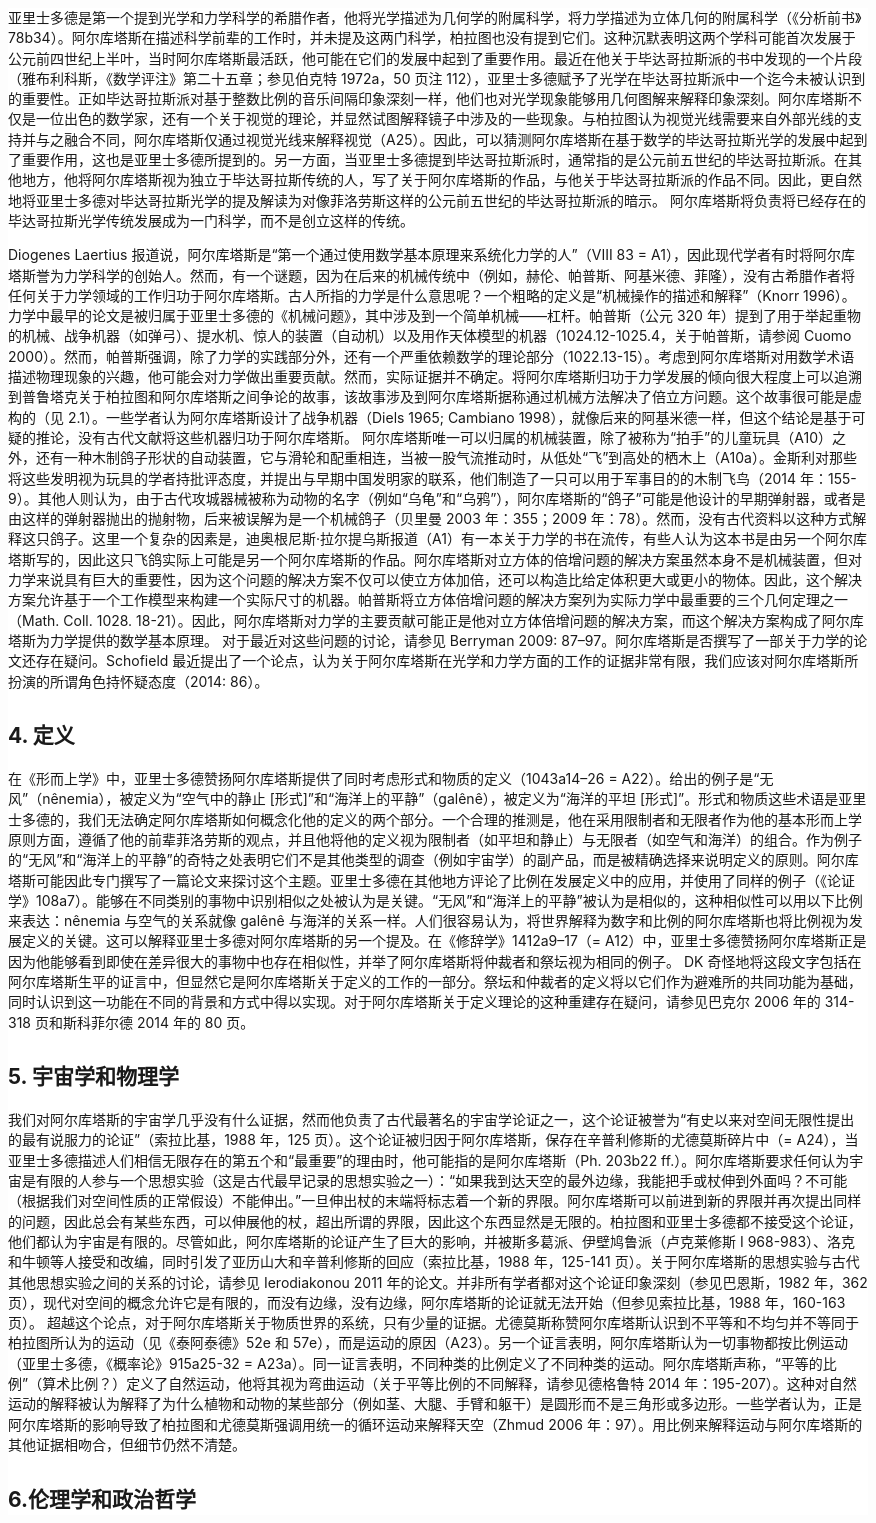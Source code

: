 亚里士多德是第一个提到光学和力学科学的希腊作者，他将光学描述为几何学的附属科学，将力学描述为立体几何的附属科学（《分析前书》78b34）。阿尔库塔斯在描述科学前辈的工作时，并未提及这两门科学，柏拉图也没有提到它们。这种沉默表明这两个学科可能首次发展于公元前四世纪上半叶，当时阿尔库塔斯最活跃，他可能在它们的发展中起到了重要作用。最近在他关于毕达哥拉斯派的书中发现的一个片段（雅布利科斯，《数学评注》第二十五章；参见伯克特 1972a，50 页注 112），亚里士多德赋予了光学在毕达哥拉斯派中一个迄今未被认识到的重要性。正如毕达哥拉斯派对基于整数比例的音乐间隔印象深刻一样，他们也对光学现象能够用几何图解来解释印象深刻。阿尔库塔斯不仅是一位出色的数学家，还有一个关于视觉的理论，并显然试图解释镜子中涉及的一些现象。与柏拉图认为视觉光线需要来自外部光线的支持并与之融合不同，阿尔库塔斯仅通过视觉光线来解释视觉（A25）。因此，可以猜测阿尔库塔斯在基于数学的毕达哥拉斯光学的发展中起到了重要作用，这也是亚里士多德所提到的。另一方面，当亚里士多德提到毕达哥拉斯派时，通常指的是公元前五世纪的毕达哥拉斯派。在其他地方，他将阿尔库塔斯视为独立于毕达哥拉斯传统的人，写了关于阿尔库塔斯的作品，与他关于毕达哥拉斯派的作品不同。因此，更自然地将亚里士多德对毕达哥拉斯光学的提及解读为对像菲洛劳斯这样的公元前五世纪的毕达哥拉斯派的暗示。 阿尔库塔斯将负责将已经存在的毕达哥拉斯光学传统发展成为一门科学，而不是创立这样的传统。

Diogenes Laertius 报道说，阿尔库塔斯是“第一个通过使用数学基本原理来系统化力学的人”（VIII 83 = A1），因此现代学者有时将阿尔库塔斯誉为力学科学的创始人。然而，有一个谜题，因为在后来的机械传统中（例如，赫伦、帕普斯、阿基米德、菲隆），没有古希腊作者将任何关于力学领域的工作归功于阿尔库塔斯。古人所指的力学是什么意思呢？一个粗略的定义是“机械操作的描述和解释”（Knorr 1996）。力学中最早的论文是被归属于亚里士多德的《机械问题》，其中涉及到一个简单机械——杠杆。帕普斯（公元 320 年）提到了用于举起重物的机械、战争机器（如弹弓）、提水机、惊人的装置（自动机）以及用作天体模型的机器（1024.12-1025.4，关于帕普斯，请参阅 Cuomo 2000）。然而，帕普斯强调，除了力学的实践部分外，还有一个严重依赖数学的理论部分（1022.13-15）。考虑到阿尔库塔斯对用数学术语描述物理现象的兴趣，他可能会对力学做出重要贡献。然而，实际证据并不确定。将阿尔库塔斯归功于力学发展的倾向很大程度上可以追溯到普鲁塔克关于柏拉图和阿尔库塔斯之间争论的故事，该故事涉及到阿尔库塔斯据称通过机械方法解决了倍立方问题。这个故事很可能是虚构的（见 2.1）。一些学者认为阿尔库塔斯设计了战争机器（Diels 1965; Cambiano 1998），就像后来的阿基米德一样，但这个结论是基于可疑的推论，没有古代文献将这些机器归功于阿尔库塔斯。 阿尔库塔斯唯一可以归属的机械装置，除了被称为“拍手”的儿童玩具（A10）之外，还有一种木制鸽子形状的自动装置，它与滑轮和配重相连，当被一股气流推动时，从低处“飞”到高处的栖木上（A10a）。金斯利对那些将这些发明视为玩具的学者持批评态度，并提出与早期中国发明家的联系，他们制造了一只可以用于军事目的的木制飞鸟（2014 年：155-9）。其他人则认为，由于古代攻城器械被称为动物的名字（例如“乌龟”和“乌鸦”），阿尔库塔斯的“鸽子”可能是他设计的早期弹射器，或者是由这样的弹射器抛出的抛射物，后来被误解为是一个机械鸽子（贝里曼 2003 年：355；2009 年：78）。然而，没有古代资料以这种方式解释这只鸽子。这里一个复杂的因素是，迪奥根尼斯·拉尔提乌斯报道（A1）有一本关于力学的书在流传，有些人认为这本书是由另一个阿尔库塔斯写的，因此这只飞鸽实际上可能是另一个阿尔库塔斯的作品。阿尔库塔斯对立方体的倍增问题的解决方案虽然本身不是机械装置，但对力学来说具有巨大的重要性，因为这个问题的解决方案不仅可以使立方体加倍，还可以构造比给定体积更大或更小的物体。因此，这个解决方案允许基于一个工作模型来构建一个实际尺寸的机器。帕普斯将立方体倍增问题的解决方案列为实际力学中最重要的三个几何定理之一（Math. Coll. 1028. 18-21）。因此，阿尔库塔斯对力学的主要贡献可能正是他对立方体倍增问题的解决方案，而这个解决方案构成了阿尔库塔斯为力学提供的数学基本原理。 对于最近对这些问题的讨论，请参见 Berryman 2009: 87–97。阿尔库塔斯是否撰写了一部关于力学的论文还存在疑问。Schofield 最近提出了一个论点，认为关于阿尔库塔斯在光学和力学方面的工作的证据非常有限，我们应该对阿尔库塔斯所扮演的所谓角色持怀疑态度（2014: 86）。

## 4. 定义

在《形而上学》中，亚里士多德赞扬阿尔库塔斯提供了同时考虑形式和物质的定义（1043a14–26 = A22）。给出的例子是“无风”（nênemia），被定义为“空气中的静止 [形式]”和“海洋上的平静”（galênê），被定义为“海洋的平坦 [形式]”。形式和物质这些术语是亚里士多德的，我们无法确定阿尔库塔斯如何概念化他的定义的两个部分。一个合理的推测是，他在采用限制者和无限者作为他的基本形而上学原则方面，遵循了他的前辈菲洛劳斯的观点，并且他将他的定义视为限制者（如平坦和静止）与无限者（如空气和海洋）的组合。作为例子的“无风”和“海洋上的平静”的奇特之处表明它们不是其他类型的调查（例如宇宙学）的副产品，而是被精确选择来说明定义的原则。阿尔库塔斯可能因此专门撰写了一篇论文来探讨这个主题。亚里士多德在其他地方评论了比例在发展定义中的应用，并使用了同样的例子（《论证学》108a7）。能够在不同类别的事物中识别相似之处被认为是关键。“无风”和“海洋上的平静”被认为是相似的，这种相似性可以用以下比例来表达：nênemia 与空气的关系就像 galênê 与海洋的关系一样。人们很容易认为，将世界解释为数字和比例的阿尔库塔斯也将比例视为发展定义的关键。这可以解释亚里士多德对阿尔库塔斯的另一个提及。在《修辞学》1412a9–17（= A12）中，亚里士多德赞扬阿尔库塔斯正是因为他能够看到即使在差异很大的事物中也存在相似性，并举了阿尔库塔斯将仲裁者和祭坛视为相同的例子。 DK 奇怪地将这段文字包括在阿尔库塔斯生平的证言中，但显然它是阿尔库塔斯关于定义的工作的一部分。祭坛和仲裁者的定义将以它们作为避难所的共同功能为基础，同时认识到这一功能在不同的背景和方式中得以实现。对于阿尔库塔斯关于定义理论的这种重建存在疑问，请参见巴克尔 2006 年的 314-318 页和斯科菲尔德 2014 年的 80 页。

## 5. 宇宙学和物理学

我们对阿尔库塔斯的宇宙学几乎没有什么证据，然而他负责了古代最著名的宇宙学论证之一，这个论证被誉为“有史以来对空间无限性提出的最有说服力的论证”（索拉比基，1988 年，125 页）。这个论证被归因于阿尔库塔斯，保存在辛普利修斯的尤德莫斯碎片中（= A24），当亚里士多德描述人们相信无限存在的第五个和“最重要”的理由时，他可能指的是阿尔库塔斯（Ph. 203b22 ff.）。阿尔库塔斯要求任何认为宇宙是有限的人参与一个思想实验（这是古代最早记录的思想实验之一）：“如果我到达天空的最外边缘，我能把手或杖伸到外面吗？不可能（根据我们对空间性质的正常假设）不能伸出。”一旦伸出杖的末端将标志着一个新的界限。阿尔库塔斯可以前进到新的界限并再次提出同样的问题，因此总会有某些东西，可以伸展他的杖，超出所谓的界限，因此这个东西显然是无限的。柏拉图和亚里士多德都不接受这个论证，他们都认为宇宙是有限的。尽管如此，阿尔库塔斯的论证产生了巨大的影响，并被斯多葛派、伊壁鸠鲁派（卢克莱修斯 I 968-983）、洛克和牛顿等人接受和改编，同时引发了亚历山大和辛普利修斯的回应（索拉比基，1988 年，125-141 页）。关于阿尔库塔斯的思想实验与古代其他思想实验之间的关系的讨论，请参见 Ierodiakonou 2011 年的论文。并非所有学者都对这个论证印象深刻（参见巴恩斯，1982 年，362 页），现代对空间的概念允许它是有限的，而没有边缘，没有边缘，阿尔库塔斯的论证就无法开始（但参见索拉比基，1988 年，160-163 页）。 超越这个论点，对于阿尔库塔斯关于物质世界的系统，只有少量的证据。尤德莫斯称赞阿尔库塔斯认识到不平等和不均匀并不等同于柏拉图所认为的运动（见《泰阿泰德》52e 和 57e），而是运动的原因（A23）。另一个证言表明，阿尔库塔斯认为一切事物都按比例运动（亚里士多德，《概率论》915a25-32 = A23a）。同一证言表明，不同种类的比例定义了不同种类的运动。阿尔库塔斯声称，“平等的比例”（算术比例？）定义了自然运动，他将其视为弯曲运动（关于平等比例的不同解释，请参见德格鲁特 2014 年：195-207）。这种对自然运动的解释被认为解释了为什么植物和动物的某些部分（例如茎、大腿、手臂和躯干）是圆形而不是三角形或多边形。一些学者认为，正是阿尔库塔斯的影响导致了柏拉图和尤德莫斯强调用统一的循环运动来解释天空（Zhmud 2006 年：97）。用比例来解释运动与阿尔库塔斯的其他证据相吻合，但细节仍然不清楚。

## 6.伦理学和政治哲学
